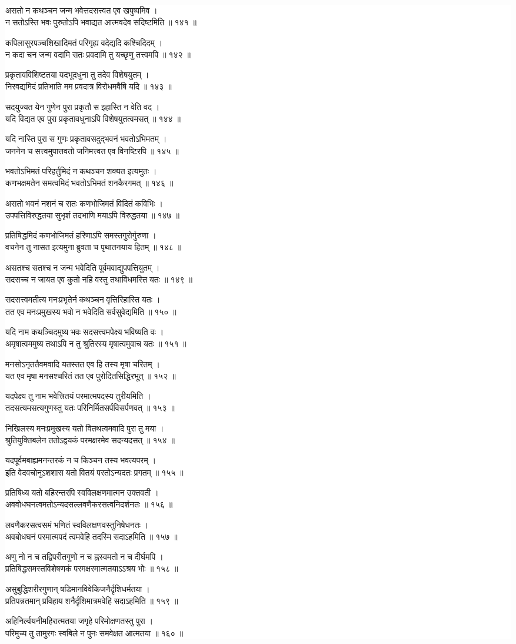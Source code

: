 असतो न कथञ्चन जन्म भवेत्तदसत्त्वत एव खपुष्पमिव ।  
न सतोऽस्ति भवः पुरुतोऽपि भवाद्यत आत्मवदेव सदिष्टमिति ॥ १४१ ॥

कपिलासुरपञ्चशिखादिमतं परिगृह्य वदेद्यदि कश्चिदिदम् ।  
न कदा चन जन्म वदामि सतः प्रवदामि तु यच्छृणु तत्त्वमपि ॥ १४२ ॥

प्रकृतावविशिष्टतया यदभूदधुना तु तदेव विशेषयुतम् ।  
निरवद्यमिदं प्रतिभाति मम प्रवदात्र विरोधमवैषि यदि ॥ १४३ ॥

सदयुज्यत येन गुणेन पुरा प्रकृतौ स इहास्ति न वेति वद ।  
यदि विद्यत एव पुरा प्रकृतावधुनाऽपि विशेषयुतत्वमसत् ॥ १४४ ॥

यदि नास्ति पुरा स गुणः प्रकृतावसदुद्भवनं भवतोऽभिमतम् ।  
जननेन च सत्त्वमुपात्तवतो जनिमत्त्वत एव विनष्टिरपि ॥ १४५ ॥

भवतोऽभिमतं परिहर्तुमिदं न कथञ्चन शक्यत इत्यमुतः ।  
कणभक्षमतेन समत्वमिदं भवतोऽभिमतं शनकैरगमत् ॥ १४६ ॥

असतो भवनं नशनं च सतः कणभोजिमतं विदितं कविभिः ।  
उपपत्तिविरुद्धतया सुभृशं तदभाणि मयाऽपि विरुद्धतया ॥ १४७ ॥

प्रतिषिद्धमिदं कणभोजिमतं हरिणाऽपि समस्तगुरोर्गुरुणा ।  
वचनेन तु नासत इत्यमुना ब्रुवता च पृथातनयाय हितम् ॥ १४८ ॥

असतश्च सतश्च न जन्म भवेदिति पूर्वमवाद्युपपत्तियुतम् ।  
सदसच्च न जायत एव कुतो नहि वस्तु तथाविधमस्ति यतः ॥ १४९ ॥

सदसत्त्वमतीत्य मनःप्रभृतेर्न कथञ्चन वृत्तिरिहास्ति यतः ।  
तत एव मनःप्रमुखस्य भवो न भवेदिति सर्वसुवेद्यमिति ॥ १५० ॥

यदि नाम कथञ्चिदमुष्य भवः सदसत्त्वमपेक्ष्य भविष्यति वः ।  
अमृषात्वममुष्य तथाऽपि न तु श्रुतिरस्य मृषात्वमुवाच यतः ॥ १५१ ॥

मनसोऽनृततैवमवादि यतस्तत एव हि तस्य मृषा चरितम् ।  
यत एव मृषा मनसश्चरितं तत एव पुरोदितसिद्धिरभूत् ॥ १५२ ॥

यदपेक्ष्य तु नाम भवेत्त्रितयं परमात्मपदस्य तुरीयमिति ।  
तदसत्यमसत्यगुणस्तु यतः परिनिर्मितसर्पविसर्पणवत् ॥ १५३ ॥

निखिलस्य मनःप्रमुखस्य यतो वितथत्वमवादि पुरा तु मया ।  
श्रुतियुक्तिबलेन ततोऽद्वयकं परमक्षरमेव सदन्यदसत् ॥ १५४ ॥

यदपूर्वमबाह्यमनन्तरकं न च किञ्चन तस्य भवत्यपरम् ।  
इति वेदवचोनुऽशशास यतो वितयं परतोऽन्यदतः प्रगतम् ॥ १५५ ॥

प्रतिषिध्य यतो बहिरन्तरपि स्वविलक्षणमात्मन उक्तवती ।  
अववोधघनत्वमतोऽन्यदसल्लवणैकरसत्वनिदर्शनतः ॥ १५६ ॥

लवणैकरसत्वसमं भणितं स्वविलक्षणवस्तुनिषेधनतः ।  
अवबोधघनं परमात्मपदं त्वमवेहि तदस्मि सदाऽहमिति ॥ १५७ ॥

अणु नो न च तद्विपरीतगुणो न च ह्नस्वमतो न च दीर्घमपि ।  
प्रतिषिद्धसमस्तविशेषणकं परमक्षरमात्मतयाऽऽश्रय भोः ॥ १५८ ॥

असुबुद्धिशरीरगुणान् षडिमानविवेकिजनैर्दृशिधर्मतया ।  
प्रतिपन्नतमान् प्रविहाय शनैर्दृशिमात्रमवेहि सदाऽहमिति ॥ १५९ ॥

अहिनिर्ल्वयनीमहिरात्मतया जगृहे परिमोक्षणतस्तु पुरा ।  
परिमुच्य तु तामुरगः स्वबिले न पुनः समवेक्षत आत्मतया ॥ १६० ॥
